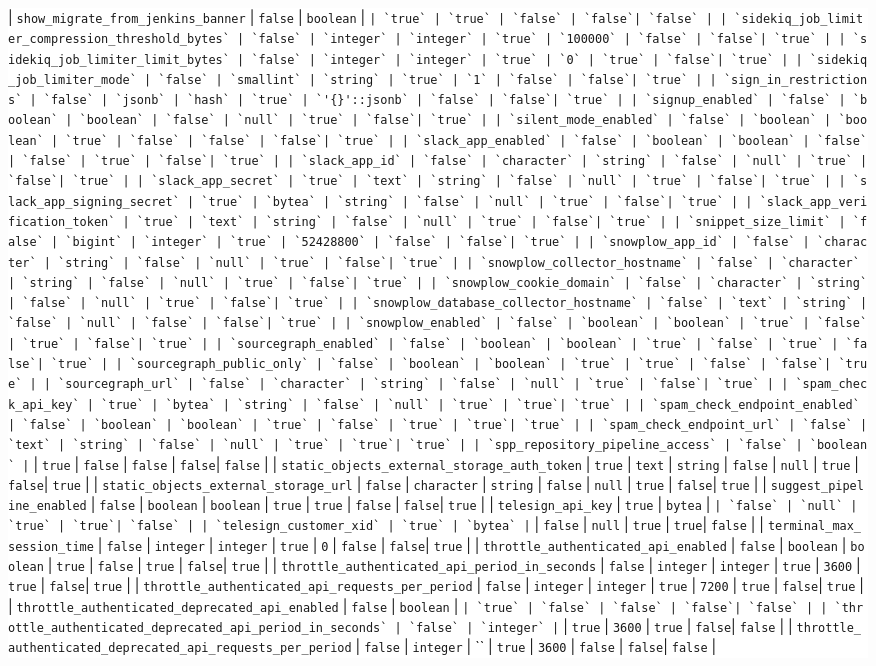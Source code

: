 | `show_migrate_from_jenkins_banner` | `false` | `boolean` | `` | `true` | `true` | `false` | `false`| `false` |
| `sidekiq_job_limiter_compression_threshold_bytes` | `false` | `integer` | `integer` | `true` | `100000` | `false` | `false`| `true` |
| `sidekiq_job_limiter_limit_bytes` | `false` | `integer` | `integer` | `true` | `0` | `true` | `false`| `true` |
| `sidekiq_job_limiter_mode` | `false` | `smallint` | `string` | `true` | `1` | `false` | `false`| `true` |
| `sign_in_restrictions` | `false` | `jsonb` | `hash` | `true` | `'{}'::jsonb` | `false` | `false`| `true` |
| `signup_enabled` | `false` | `boolean` | `boolean` | `false` | `null` | `true` | `false`| `true` |
| `silent_mode_enabled` | `false` | `boolean` | `boolean` | `true` | `false` | `false` | `false`| `true` |
| `slack_app_enabled` | `false` | `boolean` | `boolean` | `false` | `false` | `true` | `false`| `true` |
| `slack_app_id` | `false` | `character` | `string` | `false` | `null` | `true` | `false`| `true` |
| `slack_app_secret` | `true` | `text` | `string` | `false` | `null` | `true` | `false`| `true` |
| `slack_app_signing_secret` | `true` | `bytea` | `string` | `false` | `null` | `true` | `false`| `true` |
| `slack_app_verification_token` | `true` | `text` | `string` | `false` | `null` | `true` | `false`| `true` |
| `snippet_size_limit` | `false` | `bigint` | `integer` | `true` | `52428800` | `false` | `false`| `true` |
| `snowplow_app_id` | `false` | `character` | `string` | `false` | `null` | `true` | `false`| `true` |
| `snowplow_collector_hostname` | `false` | `character` | `string` | `false` | `null` | `true` | `false`| `true` |
| `snowplow_cookie_domain` | `false` | `character` | `string` | `false` | `null` | `true` | `false`| `true` |
| `snowplow_database_collector_hostname` | `false` | `text` | `string` | `false` | `null` | `false` | `false`| `true` |
| `snowplow_enabled` | `false` | `boolean` | `boolean` | `true` | `false` | `true` | `false`| `true` |
| `sourcegraph_enabled` | `false` | `boolean` | `boolean` | `true` | `false` | `true` | `false`| `true` |
| `sourcegraph_public_only` | `false` | `boolean` | `boolean` | `true` | `true` | `false` | `false`| `true` |
| `sourcegraph_url` | `false` | `character` | `string` | `false` | `null` | `true` | `false`| `true` |
| `spam_check_api_key` | `true` | `bytea` | `string` | `false` | `null` | `true` | `true`| `true` |
| `spam_check_endpoint_enabled` | `false` | `boolean` | `boolean` | `true` | `false` | `true` | `true`| `true` |
| `spam_check_endpoint_url` | `false` | `text` | `string` | `false` | `null` | `true` | `true`| `true` |
| `spp_repository_pipeline_access` | `false` | `boolean` | `` | `true` | `false` | `false` | `false`| `false` |
| `static_objects_external_storage_auth_token` | `true` | `text` | `string` | `false` | `null` | `true` | `false`| `true` |
| `static_objects_external_storage_url` | `false` | `character` | `string` | `false` | `null` | `true` | `false`| `true` |
| `suggest_pipeline_enabled` | `false` | `boolean` | `boolean` | `true` | `true` | `false` | `false`| `true` |
| `telesign_api_key` | `true` | `bytea` | `` | `false` | `null` | `true` | `true`| `false` |
| `telesign_customer_xid` | `true` | `bytea` | `` | `false` | `null` | `true` | `true`| `false` |
| `terminal_max_session_time` | `false` | `integer` | `integer` | `true` | `0` | `false` | `false`| `true` |
| `throttle_authenticated_api_enabled` | `false` | `boolean` | `boolean` | `true` | `false` | `true` | `false`| `true` |
| `throttle_authenticated_api_period_in_seconds` | `false` | `integer` | `integer` | `true` | `3600` | `true` | `false`| `true` |
| `throttle_authenticated_api_requests_per_period` | `false` | `integer` | `integer` | `true` | `7200` | `true` | `false`| `true` |
| `throttle_authenticated_deprecated_api_enabled` | `false` | `boolean` | `` | `true` | `false` | `false` | `false`| `false` |
| `throttle_authenticated_deprecated_api_period_in_seconds` | `false` | `integer` | `` | `true` | `3600` | `true` | `false`| `false` |
| `throttle_authenticated_deprecated_api_requests_per_period` | `false` | `integer` | `` | `true` | `3600` | `false` | `false`| `false` |